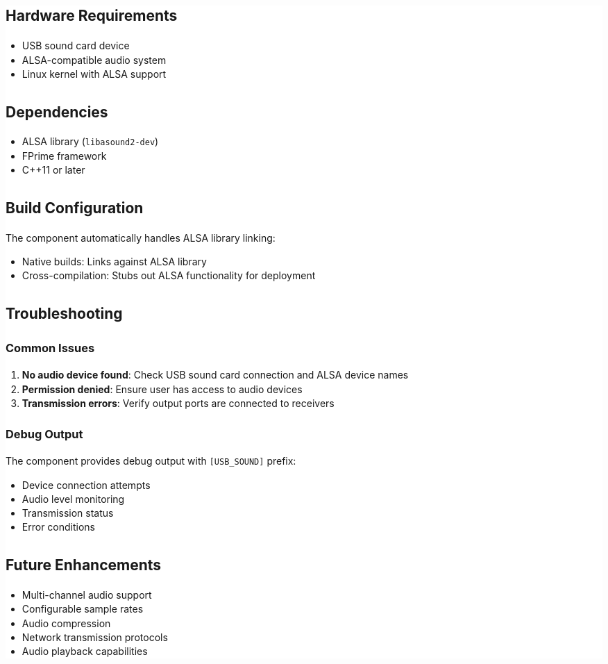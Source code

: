 ## Hardware Requirements

- USB sound card device
- ALSA-compatible audio system
- Linux kernel with ALSA support

## Dependencies

- ALSA library (`libasound2-dev`)
- FPrime framework
- C++11 or later

## Build Configuration

The component automatically handles ALSA library linking:
- Native builds: Links against ALSA library
- Cross-compilation: Stubs out ALSA functionality for deployment

## Troubleshooting

### Common Issues
1. **No audio device found**: Check USB sound card connection and ALSA device names
2. **Permission denied**: Ensure user has access to audio devices
3. **Transmission errors**: Verify output ports are connected to receivers

### Debug Output
The component provides debug output with `[USB_SOUND]` prefix:
- Device connection attempts
- Audio level monitoring
- Transmission status
- Error conditions

## Future Enhancements

- Multi-channel audio support
- Configurable sample rates
- Audio compression
- Network transmission protocols
- Audio playback capabilities 